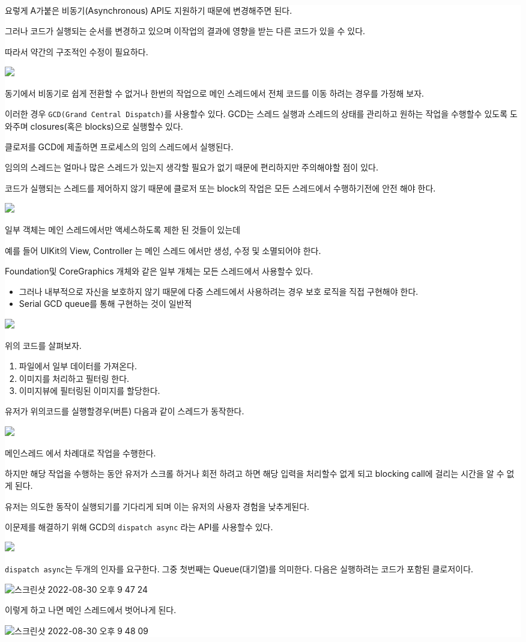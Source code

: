 요렇게 A가붙은 비동기(Asynchronous) API도 지원하기 때문에 변경해주면 된다.

그러나 코드가 실행되는 순서를 변경하고 있으며 이작업의 결과에 영향을 받는 다른 코드가 있을 수 있다.

따라서 약간의 구조적인 수정이 필요하다.

![](https://i.imgur.com/MUq3DAw.png)

동기에서 비동기로 쉽게 전환할 수 없거나 한번의 작업으로 메인 스레드에서 전체 코드를 이동 하려는 경우를 가정해 보자.

이러한 경우 `GCD(Grand Central Dispatch)`를 사용할수 있다.
GCD는 스레드 실행과 스레드의 상태를 관리하고 원하는 작업을 수행할수 있도록 도와주며 closures(혹은 blocks)으로 실행할수 있다.

클로저를 GCD에 제출하면 프로세스의 임의 스레드에서 실행된다.

임의의 스레드는 얼마나 많은 스레드가 있는지 생각할 필요가 없기 때문에 편리하지만 주의해야할 점이 있다.

코드가 실행되는 스레드를 제어하지 않기 때문에 클로저 또는 block의 작업은 모든 스레드에서 수행하기전에 안전 해야 한다.

![](https://i.imgur.com/FYyog31.png)

일부 객체는 메인 스레드에서만 액세스하도록 제한 된 것들이 있는데 

예를 들어 UIKit의 View, Controller 는 메인 스레드 에서만 생성, 수정 및 소멸되어야 한다.

Foundation및 CoreGraphics 개체와 같은 일부 개체는 모든 스레드에서 사용할수 있다.
- 그러나 내부적으로 자신을 보호하지 않기 때문에 다중 스레드에서 사용하려는 경우 보호 로직을 직접 구현해야 한다.
- Serial GCD queue를 통해 구현하는 것이 일반적

![](https://i.imgur.com/aQn2ken.png)

위의 코드를 살펴보자.
1. 파일에서 일부 데이터를 가져온다.
2. 이미지를 처리하고 필터링 한다.
3. 이미지뷰에 필터링된 이미지를 할당한다.

유저가 위의코드를 실행할경우(버튼) 다음과 같이 스레드가 동작한다.

![](https://i.imgur.com/n8Zu1VJ.png)

메인스레드 에서 차례대로 작업을 수행한다.

하지만 해당 작업을 수행하는 동안 유저가 스크롤 하거나 회전 하려고 하면 해당 입력을 처리할수 없게 되고 blocking call에 걸리는 시간을 알 수 없게 된다.

유저는 의도한 동작이 실행되기를 기다리게 되며 이는 유저의 사용자 경험을 낮추게된다.

이문제를 해결하기 위해 GCD의 `dispatch async` 라는 API를 사용할수 있다.

![](https://i.imgur.com/ZcIjf1U.png)

`dispatch async`는 두개의 인자를 요구한다.
그중 첫번째는 Queue(대기열)를 의미한다. 다음은 실행하려는 코드가 포함된 클로저이다. 

![스크린샷 2022-08-30 오후 9 47 24](https://user-images.githubusercontent.com/63997044/187440377-9180d55b-008f-4a52-a7ae-84c171f0dd76.png)

이렇게 하고 나면 메인 스레드에서 벗어나게 된다.


![스크린샷 2022-08-30 오후 9 48 09](https://user-images.githubusercontent.com/63997044/187440529-6703cbfb-3f98-406f-867e-b6ab8682f6ea.png)
